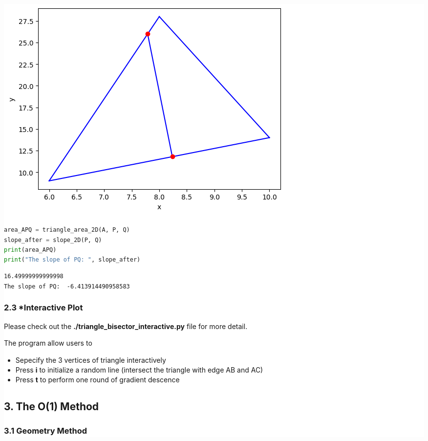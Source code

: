 
    
![png](output_20_0.png)
    



```python
area_APQ = triangle_area_2D(A, P, Q)
slope_after = slope_2D(P, Q)
print(area_APQ)
print("The slope of PQ: ", slope_after)
```

    16.49999999999998
    The slope of PQ:  -6.413914490958583


<a name='2-3'></a>
### 2.3 *Interactive Plot

Please check out the **./triangle_bisector_interactive.py** file for more detail.

The program allow users to
+ Sepecify the 3 vertices of triangle interactively
+ Press **i** to initialize a random line (intersect the triangle with edge AB and AC)
+ Press **t** to perform one round of gradient descence

<a name='3'></a>
## 3. The O(1) Method

<a name='3-1'></a>
### 3.1 Geometry Method
